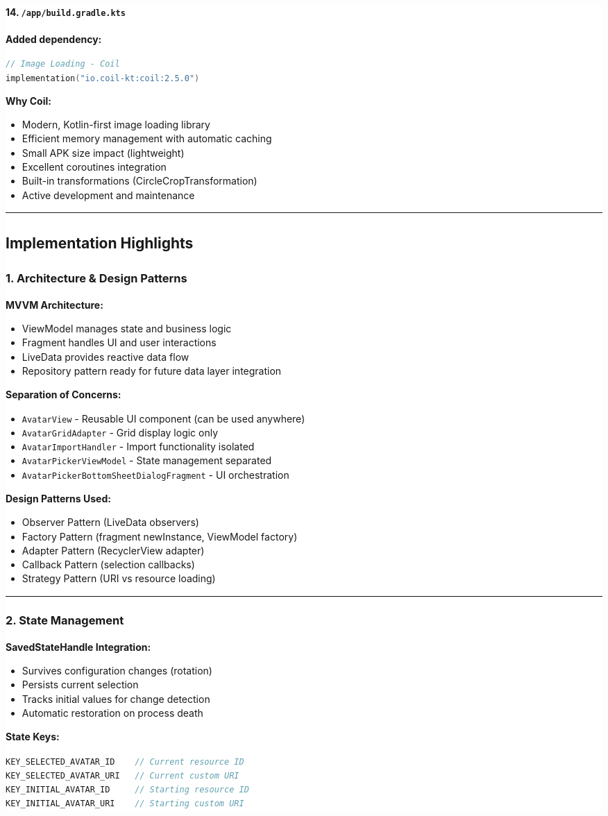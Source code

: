#### 14. `/app/build.gradle.kts`
**Added dependency:**
```kotlin
// Image Loading - Coil
implementation("io.coil-kt:coil:2.5.0")
```

**Why Coil:**
- Modern, Kotlin-first image loading library
- Efficient memory management with automatic caching
- Small APK size impact (lightweight)
- Excellent coroutines integration
- Built-in transformations (CircleCropTransformation)
- Active development and maintenance

---

## Implementation Highlights

### 1. Architecture & Design Patterns

**MVVM Architecture:**
- ViewModel manages state and business logic
- Fragment handles UI and user interactions
- LiveData provides reactive data flow
- Repository pattern ready for future data layer integration

**Separation of Concerns:**
- `AvatarView` - Reusable UI component (can be used anywhere)
- `AvatarGridAdapter` - Grid display logic only
- `AvatarImportHandler` - Import functionality isolated
- `AvatarPickerViewModel` - State management separated
- `AvatarPickerBottomSheetDialogFragment` - UI orchestration

**Design Patterns Used:**
- Observer Pattern (LiveData observers)
- Factory Pattern (fragment newInstance, ViewModel factory)
- Adapter Pattern (RecyclerView adapter)
- Callback Pattern (selection callbacks)
- Strategy Pattern (URI vs resource loading)

---

### 2. State Management

**SavedStateHandle Integration:**
- Survives configuration changes (rotation)
- Persists current selection
- Tracks initial values for change detection
- Automatic restoration on process death

**State Keys:**
```kotlin
KEY_SELECTED_AVATAR_ID    // Current resource ID
KEY_SELECTED_AVATAR_URI   // Current custom URI
KEY_INITIAL_AVATAR_ID     // Starting resource ID
KEY_INITIAL_AVATAR_URI    // Starting custom URI
```
